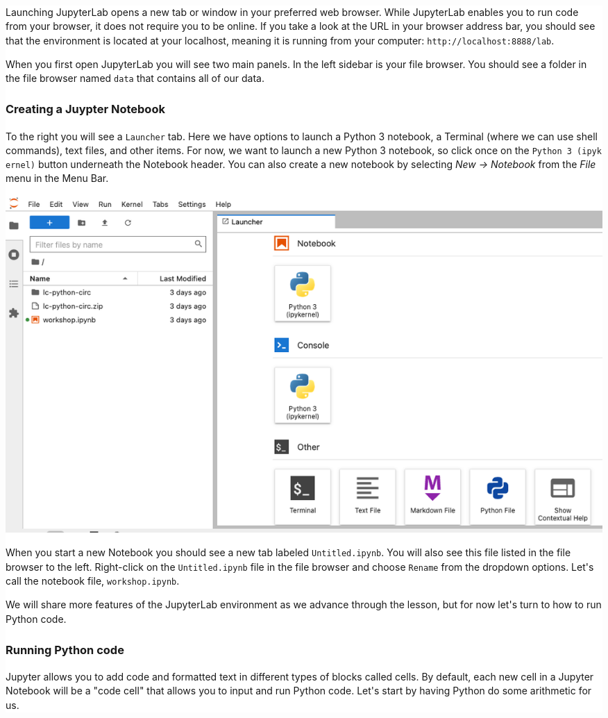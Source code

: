 Launching JupyterLab opens a new tab or window in your preferred web browser. While JupyterLab enables you to run code from your browser, it does not require you to be online. If you take a look at the URL in your browser address bar, you should see that the environment is located at your localhost, meaning it is running from your computer: `http://localhost:8888/lab`.

When you first open JupyterLab you will see two main panels. In the left sidebar is your file browser. You should see a folder in the file browser named `data` that contains all of our data. 

### Creating a Juypter Notebook

To the right you will see a `Launcher` tab. Here we have options to launch a Python 3 notebook, a Terminal (where we can use shell commands), text files, and other items. For now, we want to launch a new Python 3 notebook, so click once on the `Python 3 (ipykernel)` button underneath the Notebook header. You can also create a new notebook by selecting *New -> Notebook* from the *File* menu in the Menu Bar.

![Launching a new Python 3 Notebook](https://raw.githubusercontent.com/SouthernMethodistUniversity/intro-to-python/main/images/0_jupyterlab_launcher.png)

When you start a new Notebook you should see a new tab labeled `Untitled.ipynb`. You will also see this file listed in the file browser to the left. Right-click on the `Untitled.ipynb` file in the file browser and choose `Rename` from the dropdown options. Let's call the notebook file, `workshop.ipynb`.

We will share more features of the JupyterLab environment as we advance through the lesson, but for now let's turn to how to run Python code.

### Running Python code 

Jupyter allows you to add code and formatted text in different types of blocks called cells. By default, each new cell in a Jupyter Notebook will be a "code cell" that allows you to input and run Python code. Let's start by having Python do some arithmetic for us. 
